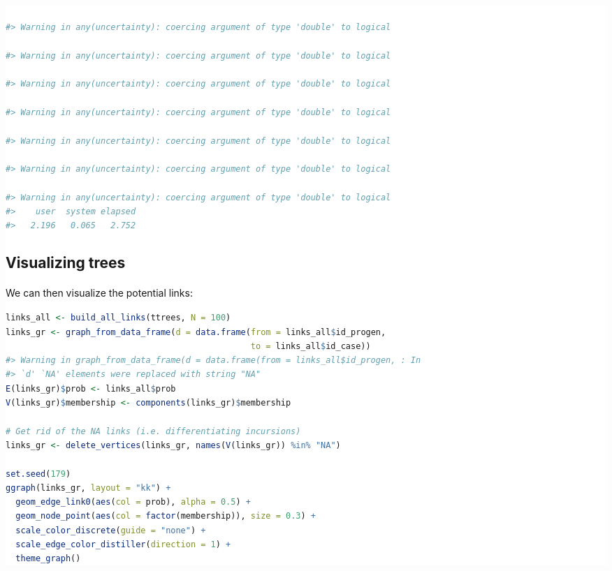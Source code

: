 ``` r

#> Warning in any(uncertainty): coercing argument of type 'double' to logical

#> Warning in any(uncertainty): coercing argument of type 'double' to logical

#> Warning in any(uncertainty): coercing argument of type 'double' to logical

#> Warning in any(uncertainty): coercing argument of type 'double' to logical

#> Warning in any(uncertainty): coercing argument of type 'double' to logical

#> Warning in any(uncertainty): coercing argument of type 'double' to logical

#> Warning in any(uncertainty): coercing argument of type 'double' to logical
#>    user  system elapsed 
#>   2.196   0.065   2.752
```

## Visualizing trees

We can then visualize the potential links:

``` r
links_all <- build_all_links(ttrees, N = 100)
links_gr <- graph_from_data_frame(d = data.frame(from = links_all$id_progen, 
                                                 to = links_all$id_case))
#> Warning in graph_from_data_frame(d = data.frame(from = links_all$id_progen, : In
#> `d' `NA' elements were replaced with string "NA"
E(links_gr)$prob <- links_all$prob
V(links_gr)$membership <- components(links_gr)$membership

# Get rid of the NA links (i.e. differentiating incursions)
links_gr <- delete_vertices(links_gr, names(V(links_gr)) %in% "NA")

set.seed(179)
ggraph(links_gr, layout = "kk") + 
  geom_edge_link0(aes(col = prob), alpha = 0.5) +
  geom_node_point(aes(col = factor(membership)), size = 0.3) +
  scale_color_discrete(guide = "none") +
  scale_edge_color_distiller(direction = 1) +
  theme_graph()
```
